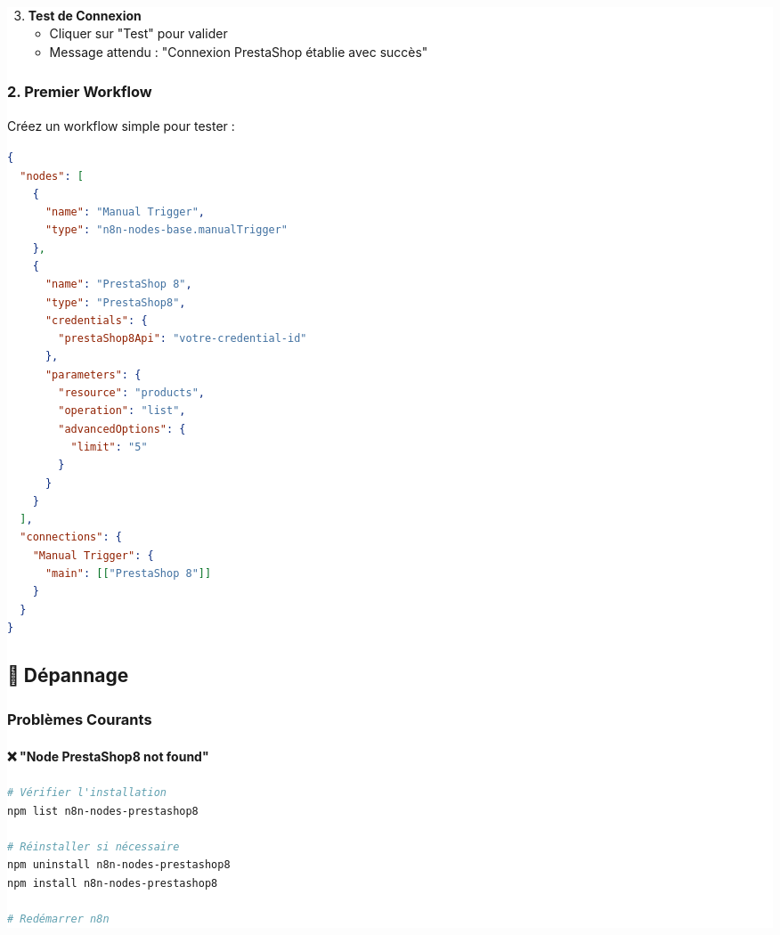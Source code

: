 3. **Test de Connexion**
   - Cliquer sur "Test" pour valider
   - Message attendu : "Connexion PrestaShop établie avec succès"

### 2. Premier Workflow

Créez un workflow simple pour tester :

```json
{
  "nodes": [
    {
      "name": "Manual Trigger",
      "type": "n8n-nodes-base.manualTrigger"
    },
    {
      "name": "PrestaShop 8",
      "type": "PrestaShop8",
      "credentials": {
        "prestaShop8Api": "votre-credential-id"
      },
      "parameters": {
        "resource": "products",
        "operation": "list",
        "advancedOptions": {
          "limit": "5"
        }
      }
    }
  ],
  "connections": {
    "Manual Trigger": {
      "main": [["PrestaShop 8"]]
    }
  }
}
```

## 🐛 Dépannage

### Problèmes Courants

#### ❌ "Node PrestaShop8 not found"
```bash
# Vérifier l'installation
npm list n8n-nodes-prestashop8

# Réinstaller si nécessaire  
npm uninstall n8n-nodes-prestashop8
npm install n8n-nodes-prestashop8

# Redémarrer n8n
```
